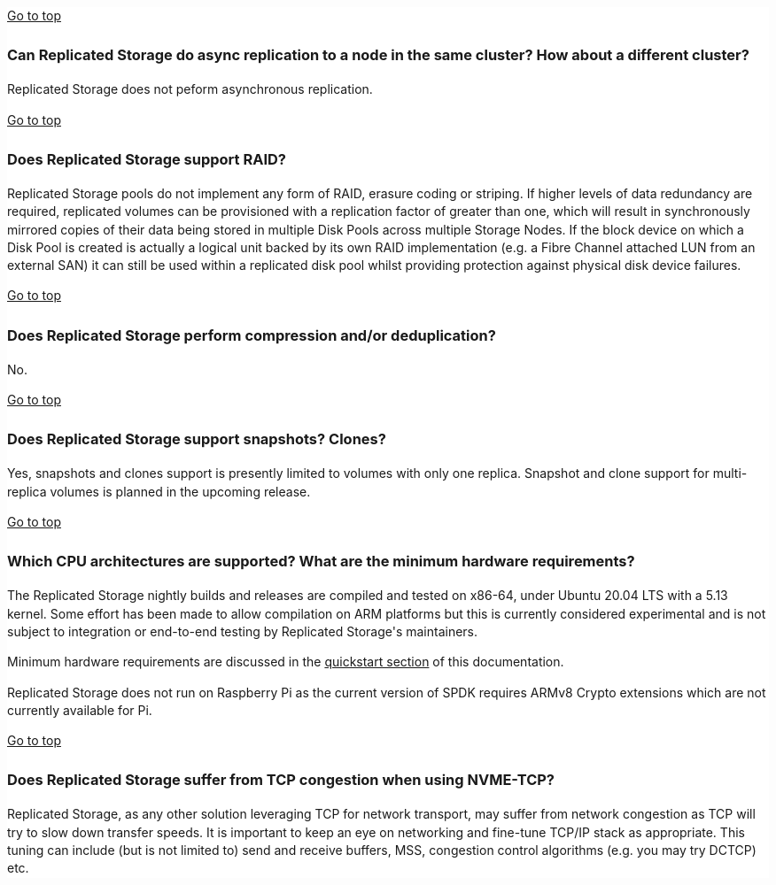 [Go to top](#top)

### Can Replicated Storage do async replication to a node in the same cluster? How about a different cluster?

Replicated Storage does not peform asynchronous replication.

[Go to top](#top)

### Does Replicated Storage support RAID?

Replicated Storage pools do not implement any form of RAID, erasure coding or striping. If higher levels of data redundancy are required, replicated volumes can be provisioned with a replication factor of greater than one, which will result in synchronously mirrored copies of their data being stored in multiple Disk Pools across multiple Storage Nodes. If the block device on which a Disk Pool is created is actually a logical unit backed by its own RAID implementation \(e.g. a Fibre Channel attached LUN from an external SAN\) it can still be used within a replicated disk pool whilst providing protection against physical disk device failures.

[Go to top](#top)

### Does Replicated Storage perform compression and/or deduplication?

No.

[Go to top](#top)

### Does Replicated Storage support snapshots? Clones?

Yes, snapshots and clones support is presently limited to volumes with only one replica. Snapshot and clone support for multi-replica volumes is planned in the upcoming release.

[Go to top](#top)

### Which CPU architectures are supported? What are the minimum hardware requirements?

The Replicated Storage nightly builds and releases are compiled and tested on x86-64, under Ubuntu 20.04 LTS with a 5.13 kernel. Some effort has been made to allow compilation on ARM platforms but this is currently considered experimental and is not subject to integration or end-to-end testing by Replicated Storage's maintainers.

Minimum hardware requirements are discussed in the [quickstart section](../quickstart-guide/installation.md) of this documentation.

Replicated Storage does not run on Raspberry Pi as the current version of SPDK requires ARMv8 Crypto extensions which are not currently available for Pi.

[Go to top](#top)

### Does Replicated Storage suffer from TCP congestion when using NVME-TCP?

Replicated Storage, as any other solution leveraging TCP for network transport, may suffer from network congestion as TCP will try to slow down transfer speeds. It is important to keep an eye on networking and fine-tune TCP/IP stack as appropriate. This tuning can include \(but is not limited to\) send and receive buffers, MSS, congestion control algorithms \(e.g. you may try DCTCP\) etc.
